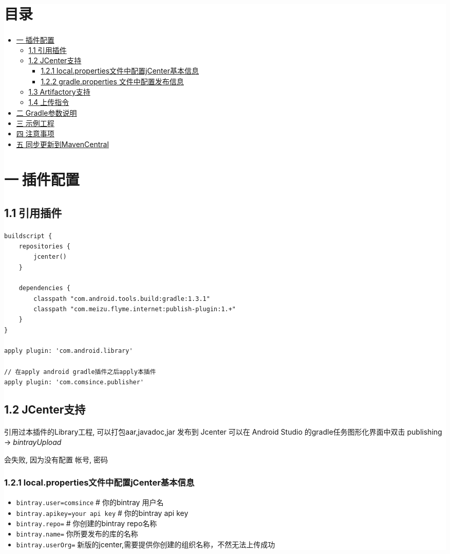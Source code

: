 # 目录
    
* [一 插件配置](#library_setting_init)
    * [1.1 引用插件](#build_setting)
    * [1.2 JCenter支持](#jcenter_setting)
      * [1.2.1 local.properties文件中配置jCenter基本信息](#jcenter_account_setting)
      * [1.2.2 gradle.properties 文件中配置发布信息](#jcenter_group_setting)
    * [1.3 Artifactory支持](#artifactory_setting)
    * [1.4 上传指令](#upload_order)
* [二 Gradle参数说明](#gradle_setting_describe)
* [三 示例工程](#demo) 
* [四 注意事项](#notifications)
* [五 同步更新到MavenCentral](#sync_maven_central)

# 一 插件配置<a name="library_setting_init"/>

## 1.1 引用插件<a name="build_setting"/>

````
buildscript {
    repositories {
        jcenter()
    }
    
    dependencies {
        classpath "com.android.tools.build:gradle:1.3.1"
        classpath "com.meizu.flyme.internet:publish-plugin:1.+"
    }
}

apply plugin: 'com.android.library'

// 在apply android gradle插件之后apply本插件
apply plugin: 'com.comsince.publisher'

````


## 1.2 JCenter支持<a name="jcenter_setting"/>
 
引用过本插件的Library工程, 可以打包aar,javadoc,jar 发布到 Jcenter
可以在 Android Studio 的gradle任务图形化界面中双击 publishing -> *bintrayUpload*

会失败, 因为没有配置 帐号, 密码

### 1.2.1 local.properties文件中配置jCenter基本信息<a name="jcenter_account_setting"/>

+ `bintray.user=comsince`  # 你的bintray 用户名
+ `bintray.apikey=your api key` # 你的bintray api key
+ `bintray.repo=` #  你创建的bintray repo名称
+ `bintray.name=` 你所要发布的库的名称
+ `bintray.userOrg=`  新版的jcenter,需要提供你创建的组织名称，不然无法上传成功 
